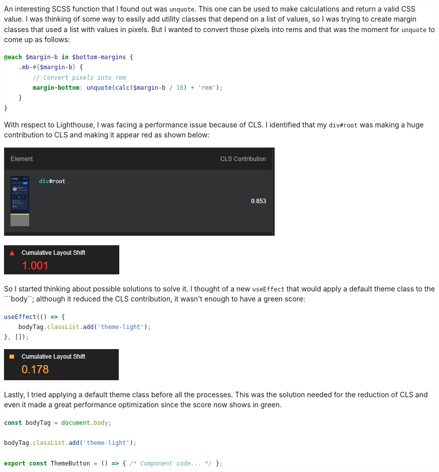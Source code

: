 An interesting SCSS function that I found out was ```unquote```. This one can be used to make calculations and return a valid CSS value. I was thinking of some way to easily add utility classes that depend on a list of values, so I was trying to create margin classes that used a list with values in pixels. But I wanted to convert those pixels into rems and that was the moment for ```unquote``` to come up as follows:

```scss
@each $margin-b in $bottom-margins {
    .mb-#{$margin-b} {
        // Convert pixels into rem
        margin-bottom: unquote(calc($margin-b / 16) + 'rem');
    }
}
```

With respect to Lighthouse, I was facing a performance issue because of CLS. I identified that my ```div#root``` was making a huge contribution to CLS and making it appear red as shown below:

![CLS div#root](./readme_assets/CLS_element.jpg)

![CLS red score value](./readme_assets/CLS_red_score.jpg)

So I started thinking about possible solutions to solve it. I thought of a new ```useEffect``` that would apply a default theme class to the ```body``; although it reduced the CLS contribution, it wasn't enough to have a green score:

```js
useEffect(() => {
    bodyTag.classList.add('theme-light');
}, []);
```

![CLS yellow score value](./readme_assets/CLS_yellow_score.jpg)

Lastly, I tried applying a default theme class before all the processes. This was the solution needed for the reduction of CLS and even it made a great performance optimization since the score now shows in green.

```js
const bodyTag = document.body;

bodyTag.classList.add('theme-light');

export const ThemeButton = () => { /* Component code... */ };
```
